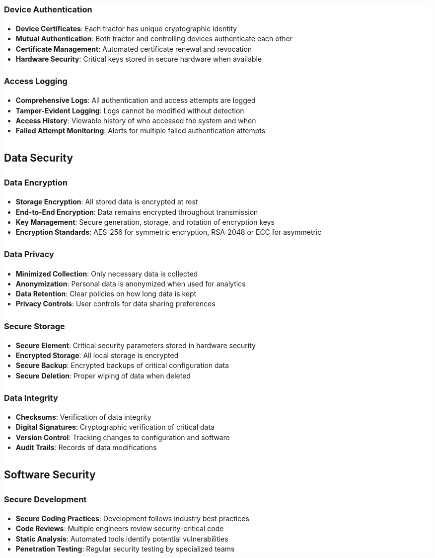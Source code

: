 ### Device Authentication

- **Device Certificates**: Each tractor has unique cryptographic identity
- **Mutual Authentication**: Both tractor and controlling devices authenticate each other
- **Certificate Management**: Automated certificate renewal and revocation
- **Hardware Security**: Critical keys stored in secure hardware when available

### Access Logging

- **Comprehensive Logs**: All authentication and access attempts are logged
- **Tamper-Evident Logging**: Logs cannot be modified without detection
- **Access History**: Viewable history of who accessed the system and when
- **Failed Attempt Monitoring**: Alerts for multiple failed authentication attempts

## Data Security

### Data Encryption

- **Storage Encryption**: All stored data is encrypted at rest
- **End-to-End Encryption**: Data remains encrypted throughout transmission
- **Key Management**: Secure generation, storage, and rotation of encryption keys
- **Encryption Standards**: AES-256 for symmetric encryption, RSA-2048 or ECC for asymmetric

### Data Privacy

- **Minimized Collection**: Only necessary data is collected
- **Anonymization**: Personal data is anonymized when used for analytics
- **Data Retention**: Clear policies on how long data is kept
- **Privacy Controls**: User controls for data sharing preferences

### Secure Storage

- **Secure Element**: Critical security parameters stored in hardware security
- **Encrypted Storage**: All local storage is encrypted
- **Secure Backup**: Encrypted backups of critical configuration data
- **Secure Deletion**: Proper wiping of data when deleted

### Data Integrity

- **Checksums**: Verification of data integrity
- **Digital Signatures**: Cryptographic verification of critical data
- **Version Control**: Tracking changes to configuration and software
- **Audit Trails**: Records of data modifications

## Software Security

### Secure Development

- **Secure Coding Practices**: Development follows industry best practices
- **Code Reviews**: Multiple engineers review security-critical code
- **Static Analysis**: Automated tools identify potential vulnerabilities
- **Penetration Testing**: Regular security testing by specialized teams
